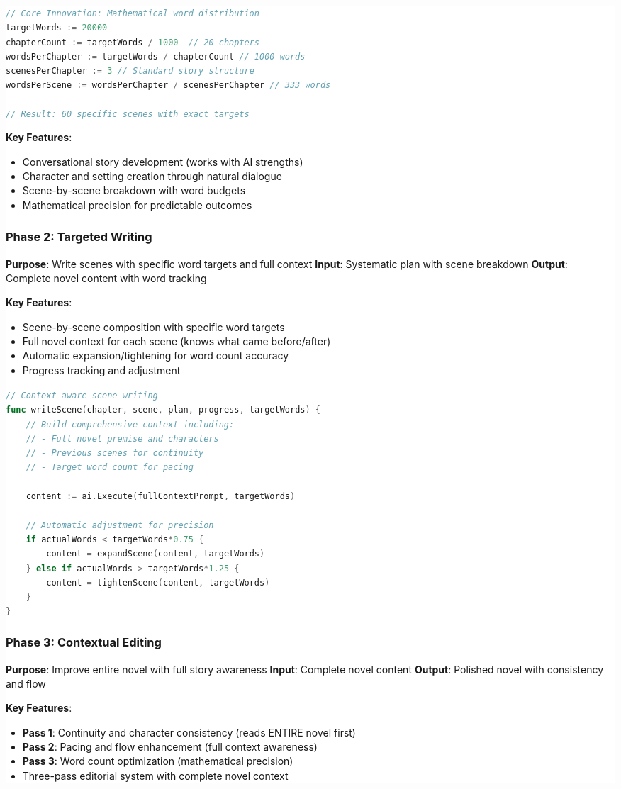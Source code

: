 ```go
// Core Innovation: Mathematical word distribution
targetWords := 20000
chapterCount := targetWords / 1000  // 20 chapters
wordsPerChapter := targetWords / chapterCount // 1000 words
scenesPerChapter := 3 // Standard story structure
wordsPerScene := wordsPerChapter / scenesPerChapter // 333 words

// Result: 60 specific scenes with exact targets
```

**Key Features**:
- Conversational story development (works with AI strengths)
- Character and setting creation through natural dialogue
- Scene-by-scene breakdown with word budgets
- Mathematical precision for predictable outcomes

### Phase 2: Targeted Writing
**Purpose**: Write scenes with specific word targets and full context
**Input**: Systematic plan with scene breakdown
**Output**: Complete novel content with word tracking

**Key Features**:
- Scene-by-scene composition with specific word targets
- Full novel context for each scene (knows what came before/after)
- Automatic expansion/tightening for word count accuracy
- Progress tracking and adjustment

```go
// Context-aware scene writing
func writeScene(chapter, scene, plan, progress, targetWords) {
    // Build comprehensive context including:
    // - Full novel premise and characters
    // - Previous scenes for continuity
    // - Target word count for pacing
    
    content := ai.Execute(fullContextPrompt, targetWords)
    
    // Automatic adjustment for precision
    if actualWords < targetWords*0.75 {
        content = expandScene(content, targetWords)
    } else if actualWords > targetWords*1.25 {
        content = tightenScene(content, targetWords)
    }
}
```

### Phase 3: Contextual Editing
**Purpose**: Improve entire novel with full story awareness
**Input**: Complete novel content
**Output**: Polished novel with consistency and flow

**Key Features**:
- **Pass 1**: Continuity and character consistency (reads ENTIRE novel first)
- **Pass 2**: Pacing and flow enhancement (full context awareness)
- **Pass 3**: Word count optimization (mathematical precision)
- Three-pass editorial system with complete novel context
